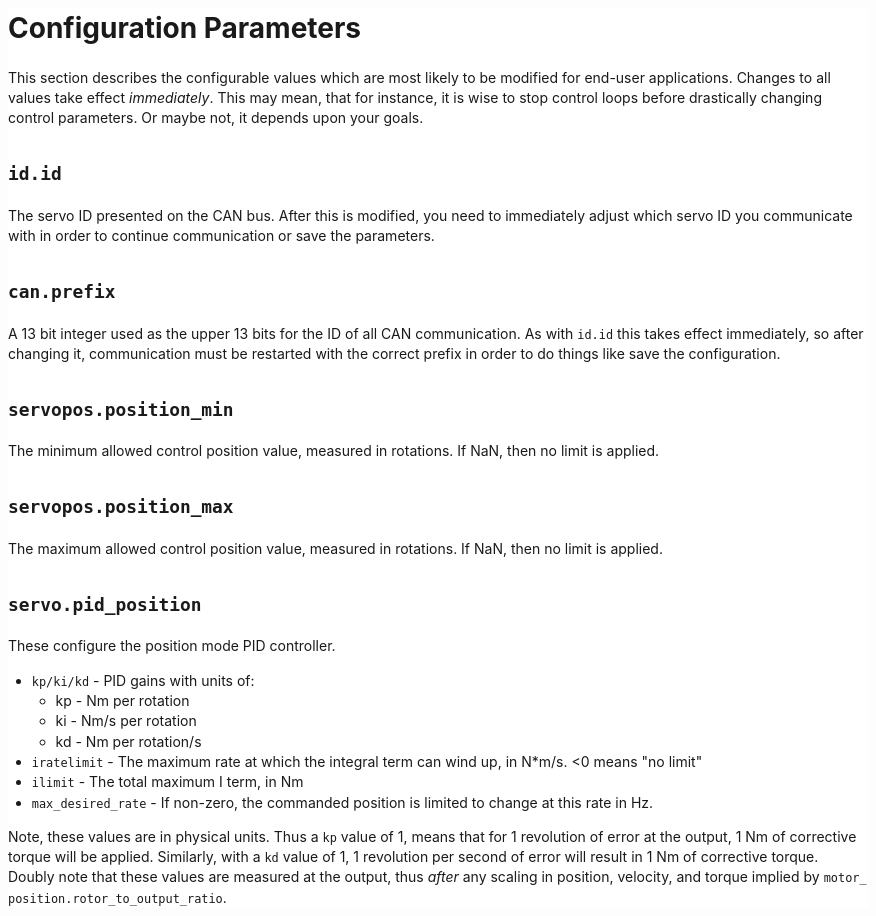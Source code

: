 # Configuration Parameters

This section describes the configurable values which are most likely
to be modified for end-user applications.  Changes to all values take
effect *immediately*.  This may mean, that for instance, it is wise to
stop control loops before drastically changing control parameters.  Or
maybe not, it depends upon your goals.

## `id.id`

The servo ID presented on the CAN bus.  After this is modified, you need to immediately adjust which servo ID you communicate with in order to continue communication or save the parameters.

## `can.prefix`

A 13 bit integer used as the upper 13 bits for the ID of all CAN
communication.  As with `id.id` this takes effect immediately, so
after changing it, communication must be restarted with the correct
prefix in order to do things like save the configuration.

## `servopos.position_min`

The minimum allowed control position value, measured in rotations.  If
NaN, then no limit is applied.

## `servopos.position_max`

The maximum allowed control position value, measured in rotations.  If
NaN, then no limit is applied.

## `servo.pid_position`

These configure the position mode PID controller.

* `kp/ki/kd` - PID gains with units of:
  * kp - Nm per rotation
  * ki - Nm/s per rotation
  * kd - Nm per rotation/s
* `iratelimit` - The maximum rate at which the integral term can
   wind up, in N*m/s.  <0 means "no limit"
* `ilimit` - The total maximum I term, in Nm
* `max_desired_rate` - If non-zero, the commanded position is
  limited to change at this rate in Hz.

Note, these values are in physical units.  Thus a `kp` value of 1,
means that for 1 revolution of error at the output, 1 Nm of corrective
torque will be applied.  Similarly, with a `kd` value of 1, 1
revolution per second of error will result in 1 Nm of corrective
torque.  Doubly note that these values are measured at the output,
thus *after* any scaling in position, velocity, and torque implied by
`motor_position.rotor_to_output_ratio`.
